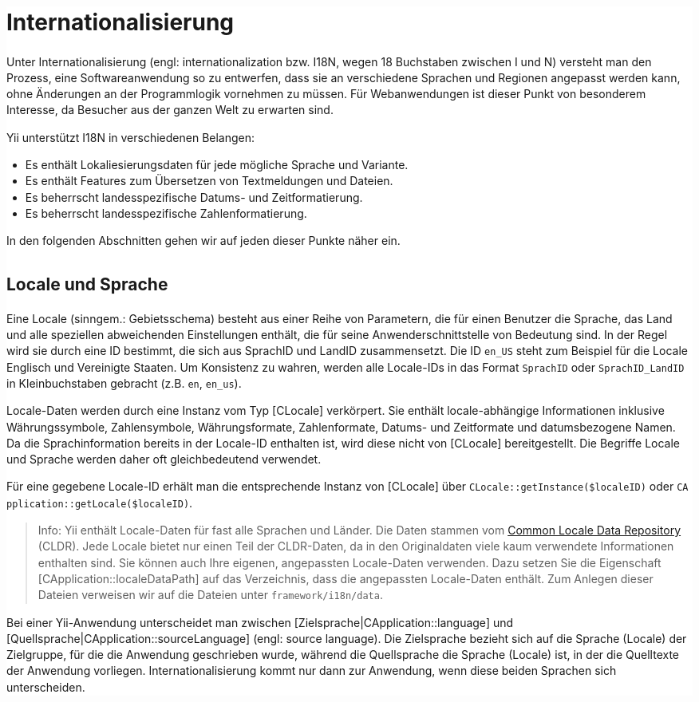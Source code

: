 Internationalisierung
=====================

Unter Internationalisierung (engl: internationalization bzw. I18N, wegen 18
Buchstaben zwischen I und N) versteht man den Prozess, eine Softwareanwendung
so zu entwerfen, dass sie an verschiedene Sprachen und Regionen angepasst
werden kann, ohne Änderungen an der Programmlogik vornehmen zu müssen. Für
Webanwendungen ist dieser Punkt von besonderem Interesse, da Besucher
aus der ganzen Welt zu erwarten sind.

Yii unterstützt I18N in verschiedenen Belangen:

   - Es enthält Lokaliesierungsdaten für jede mögliche Sprache und Variante.
   - Es enthält Features zum Übersetzen von Textmeldungen und Dateien.
   - Es beherrscht landesspezifische Datums- und Zeitformatierung.
   - Es beherrscht landesspezifische Zahlenformatierung.

In den folgenden Abschnitten gehen wir auf jeden dieser Punkte näher ein.

Locale und Sprache
------------------

Eine Locale (sinngem.: Gebietsschema) besteht aus einer Reihe von Parametern,
die für einen Benutzer die Sprache, das Land und alle speziellen abweichenden 
Einstellungen enthält, die für seine Anwenderschnittstelle von Bedeutung sind.
In der Regel wird sie durch eine ID bestimmt, die sich aus SprachID und LandID
zusammensetzt. Die ID `en_US` steht zum Beispiel für die Locale Englisch
und Vereinigte Staaten. Um Konsistenz zu wahren, werden alle Locale-IDs 
in das Format `SprachID` oder `SprachID_LandID` in Kleinbuchstaben gebracht
(z.B. `en`, `en_us`). 

Locale-Daten werden durch eine Instanz vom Typ [CLocale] verkörpert. Sie
enthält locale-abhängige Informationen inklusive Währungssymbole,
Zahlensymbole, Währungsformate, Zahlenformate, Datums- und Zeitformate und
datumsbezogene Namen. Da die Sprachinformation bereits in der Locale-ID
enthalten ist, wird diese nicht von [CLocale] bereitgestellt. Die Begriffe
Locale und Sprache werden daher oft gleichbedeutend verwendet.

Für eine gegebene Locale-ID erhält man die entsprechende Instanz von [CLocale]
über `CLocale::getInstance($localeID)` oder
`CApplication::getLocale($localeID)`. 

> Info: Yii enthält Locale-Daten für fast alle Sprachen und Länder. Die Daten
stammen vom [Common Locale Data Repository](http://unicode.org/cldr/) (CLDR). 
Jede Locale bietet nur einen Teil der CLDR-Daten, da in den
Originaldaten viele kaum verwendete Informationen enthalten sind.
Sie können auch Ihre eigenen, angepassten Locale-Daten
verwenden. Dazu setzen Sie die Eigenschaft [CApplication::localeDataPath]
auf das Verzeichnis, dass die angepassten Locale-Daten enthält. Zum Anlegen
dieser Dateien verweisen wir auf die Dateien unter `framework/i18n/data`.

Bei einer Yii-Anwendung unterscheidet man zwischen [Zielsprache|CApplication::language] und
[Quellsprache|CApplication::sourceLanguage] (engl: source language). Die
Zielsprache bezieht sich auf die Sprache (Locale) der Zielgruppe, für die die
Anwendung geschrieben wurde, während die Quellsprache die Sprache (Locale)
ist, in der die Quelltexte der Anwendung vorliegen. Internationalisierung
kommt nur dann zur Anwendung, wenn diese beiden Sprachen sich unterscheiden.
